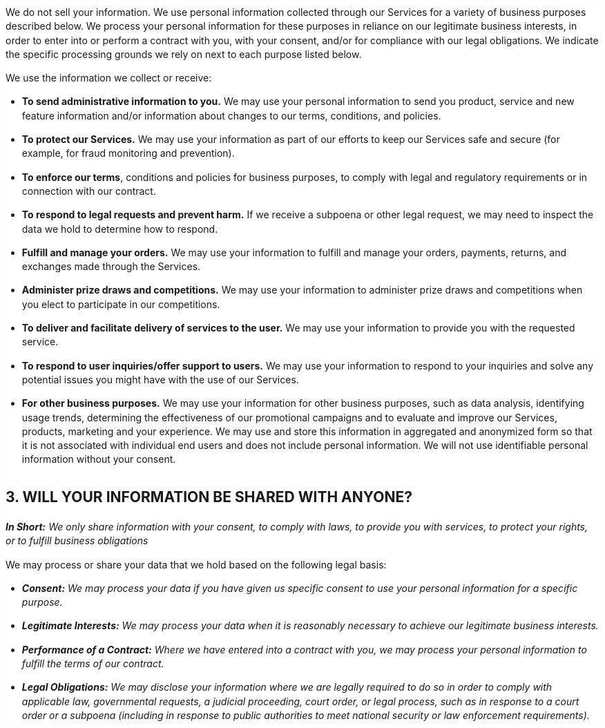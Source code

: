 We do not sell your information. We use personal information collected through our Services for a variety of business purposes described below. We process your personal information for these purposes in reliance on our legitimate business interests, in order to enter into or perform a contract with you, with your consent, and/or for compliance with our legal obligations. We indicate the specific processing grounds we rely on next to each purpose listed below.

We use the information we collect or receive:

- **To send administrative information to you.** We may use your personal information to send you product, service and new feature information and/or information about changes to our terms, conditions, and policies.

- **To protect our Services.** We may use your information as part of our efforts to keep our Services safe and secure (for example, for fraud monitoring and prevention).

- **To enforce our terms**, conditions and policies for business purposes, to comply with legal and regulatory requirements or in connection with our contract.

- **To respond to legal requests and prevent harm.** If we receive a subpoena or other legal request, we may need to inspect the data we hold to determine how to respond.

- **Fulfill and manage your orders.** We may use your information to fulfill and manage your orders, payments, returns, and exchanges made through the Services.

- **Administer prize draws and competitions.** We may use your information to administer prize draws and competitions when you elect to participate in our competitions.

- **To deliver and facilitate delivery of services to the user.** We may use your information to provide you with the requested service.

- **To respond to user inquiries/offer support to users.** We may use your information to respond to your inquiries and solve any potential issues you might have with the use of our Services.

- **For other business purposes.** We may use your information for other business purposes, such as data analysis, identifying usage trends, determining the effectiveness of our promotional campaigns and to evaluate and improve our Services, products, marketing and your experience. We may use and store this information in aggregated and anonymized form so that it is not associated with individual end users and does not include personal information. We will not use identifiable personal information without your consent.

## 3. WILL YOUR INFORMATION BE SHARED WITH ANYONE?

_**In Short:** We only share information with your consent, to comply with laws, to provide you with services, to protect your rights, or to fulfill business obligations_

We may process or share your data that we hold based on the following legal basis:

- _**Consent:** We may process your data if you have given us specific consent to use your personal information for a specific purpose._

- _**Legitimate Interests:** We may process your data when it is reasonably necessary to achieve our legitimate business interests._

- _**Performance of a Contract:** Where we have entered into a contract with you, we may process your personal information to fulfill the terms of our contract._

- _**Legal Obligations:** We may disclose your information where we are legally required to do so in order to comply with applicable law, governmental requests, a judicial proceeding, court order, or legal process, such as in response to a court order or a subpoena (including in response to public authorities to meet national security or law enforcement requirements)._
